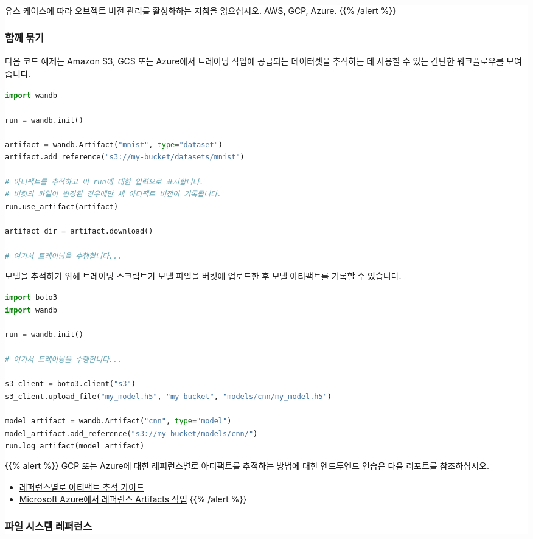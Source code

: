 유스 케이스에 따라 오브젝트 버전 관리를 활성화하는 지침을 읽으십시오. [AWS](https://docs.aws.amazon.com/AmazonS3/latest/userguide/manage-versioning-examples.html), [GCP](https://cloud.google.com/storage/docs/using-object-versioning#set), [Azure](https://learn.microsoft.com/en-us/azure/storage/blobs/versioning-enable).
{{% /alert %}}

### 함께 묶기

다음 코드 예제는 Amazon S3, GCS 또는 Azure에서 트레이닝 작업에 공급되는 데이터셋을 추적하는 데 사용할 수 있는 간단한 워크플로우를 보여줍니다.

```python
import wandb

run = wandb.init()

artifact = wandb.Artifact("mnist", type="dataset")
artifact.add_reference("s3://my-bucket/datasets/mnist")

# 아티팩트를 추적하고 이 run에 대한 입력으로 표시합니다.
# 버킷의 파일이 변경된 경우에만 새 아티팩트 버전이 기록됩니다.
run.use_artifact(artifact)

artifact_dir = artifact.download()

# 여기서 트레이닝을 수행합니다...
```

모델을 추적하기 위해 트레이닝 스크립트가 모델 파일을 버킷에 업로드한 후 모델 아티팩트를 기록할 수 있습니다.

```python
import boto3
import wandb

run = wandb.init()

# 여기서 트레이닝을 수행합니다...

s3_client = boto3.client("s3")
s3_client.upload_file("my_model.h5", "my-bucket", "models/cnn/my_model.h5")

model_artifact = wandb.Artifact("cnn", type="model")
model_artifact.add_reference("s3://my-bucket/models/cnn/")
run.log_artifact(model_artifact)
```

{{% alert %}}
GCP 또는 Azure에 대한 레퍼런스별로 아티팩트를 추적하는 방법에 대한 엔드투엔드 연습은 다음 리포트를 참조하십시오.

* [레퍼런스별로 아티팩트 추적 가이드](https://wandb.ai/stacey/artifacts/reports/Tracking-Artifacts-by-Reference--Vmlldzo1NDMwOTE)
* [Microsoft Azure에서 레퍼런스 Artifacts 작업](https://wandb.ai/andrea0/azure-2023/reports/Efficiently-Harnessing-Microsoft-Azure-Blob-Storage-with-Weights-Biases--Vmlldzo0NDA2NDgw)
{{% /alert %}}

### 파일 시스템 레퍼런스

